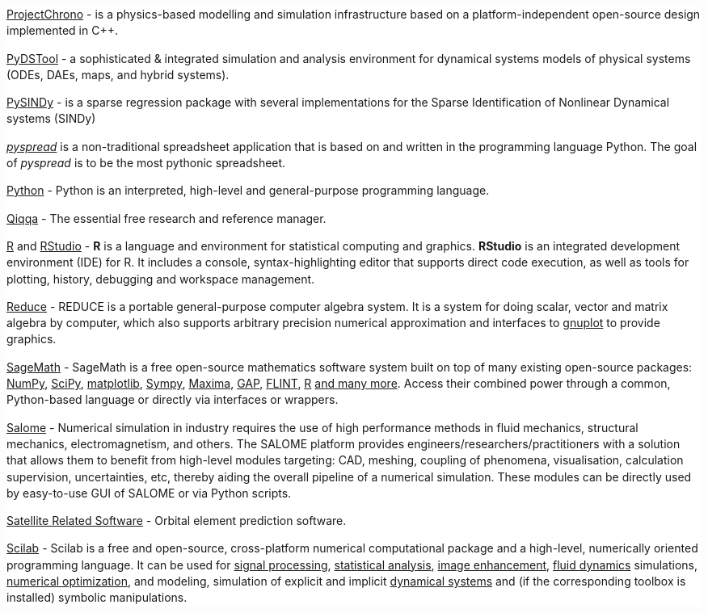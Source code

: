[ProjectChrono](https://projectchrono.org/) - is a physics-based modelling and simulation infrastructure based on a platform-independent open-source design implemented in C++. 

[PyDSTool](https://pydstool.github.io/PyDSTool/FrontPage.html) - a sophisticated & integrated simulation and analysis environment for dynamical systems models of physical systems (ODEs, DAEs, maps, and         hybrid systems).

[PySINDy](https://github.com/dynamicslab/pysindy) - is a sparse regression package with several implementations for the Sparse Identification of Nonlinear Dynamical systems (SINDy) 

[*pyspread*](https://pyspread.gitlab.io/) is a non-traditional spreadsheet application that is based on and written in the programming language Python. The goal of *pyspread* is to be the most pythonic spreadsheet.

[Python](https://www.anaconda.com/products/individual) - Python is an interpreted, high-level and general-purpose programming language.

[Qiqqa](http://www.qiqqa.com/) - The essential free research and reference manager.

[R](https://www.r-project.org/about.html) and [RStudio](https://rstudio.com/products/rstudio/) -  **R** is a language and environment for statistical computing and graphics. **RStudio** is an integrated development environment (IDE) for R. It includes a console, syntax-highlighting editor that supports direct code execution, as well as tools for plotting, history, debugging and workspace management.

[Reduce](https://reduce-algebra.sourceforge.io/) - REDUCE is a portable general-purpose computer algebra system. It is a system for doing scalar, vector and matrix algebra by computer, which also supports arbitrary precision numerical approximation and interfaces to [gnuplot](http://www.gnuplot.info/) to provide graphics.

[SageMath](https://www.sagemath.org/) - SageMath is a free open-source mathematics software system built on top of many existing open-source packages: [NumPy](https://numpy.org/), [SciPy](https://scipy.org/), [matplotlib](https://matplotlib.org/), [Sympy](https://www.sympy.org/), [Maxima](http://maxima.sourceforge.net/), [GAP](https://www.gap-system.org/), [FLINT](http://www.flintlib.org/), [R](http://www.r-project.org/) [and many more](https://www.sagemath.org/links-components.html). Access their combined power through a common, Python-based language or directly via interfaces or wrappers.

[Salome](https://www.salome-platform.org/) - Numerical simulation in industry requires the use of high performance methods in fluid mechanics, structural mechanics, electromagnetism, and others. The SALOME platform provides engineers/researchers/practitioners with a solution that allows them to benefit from high-level modules targeting: CAD, meshing, coupling of phenomena, visualisation, calculation supervision, uncertainties, etc, thereby aiding the overall pipeline of a numerical simulation. These modules can be directly used by easy-to-use GUI of SALOME or via Python scripts.

[Satellite Related Software](http://www.satobs.org/orbsoft.html) - Orbital element prediction software.

[Scilab](https://www.scilab.org/) - Scilab is a free and open-source, cross-platform numerical computational package and a high-level, numerically oriented programming language. It can be used for [signal processing](https://en.wikipedia.org/wiki/Signal_processing), [statistical analysis](https://en.wikipedia.org/wiki/Statistical_analysis), [image enhancement](https://en.wikipedia.org/wiki/Image_processing), [fluid dynamics](https://en.wikipedia.org/wiki/Fluid_dynamics) simulations, [numerical optimization](https://en.wikipedia.org/wiki/Optimization_(mathematics)), and modeling, simulation of explicit and implicit [dynamical systems](https://en.wikipedia.org/wiki/Dynamical_system) and (if the corresponding toolbox is installed) symbolic manipulations.
